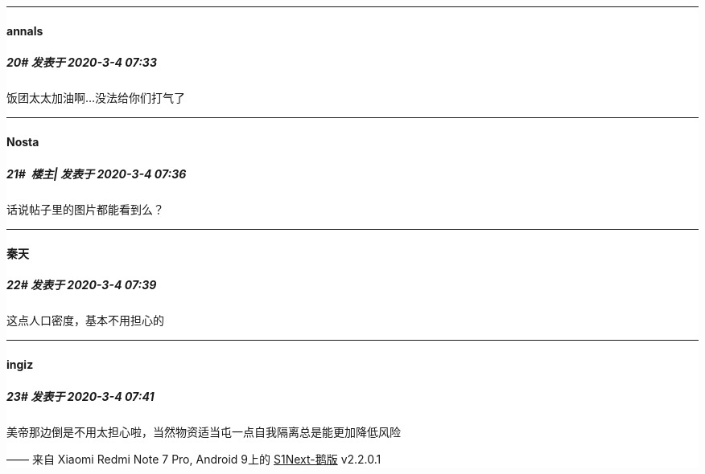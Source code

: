 




-----

####  annals  
##### 20#       发表于 2020-3-4 07:33




饭团太太加油啊…没法给你们打气了







-----

####  Nosta  
##### 21#         楼主| 发表于 2020-3-4 07:36




话说帖子里的图片都能看到么？







-----

####  秦天  
##### 22#       发表于 2020-3-4 07:39




这点人口密度，基本不用担心的







-----

####  ingiz  
##### 23#       发表于 2020-3-4 07:41




美帝那边倒是不用太担心啦，当然物资适当屯一点自我隔离总是能更加降低风险

—— 来自 Xiaomi Redmi Note 7 Pro, Android 9上的 [S1Next-鹅版](https://github.com/ykrank/S1-Next/releases) v2.2.0.1





